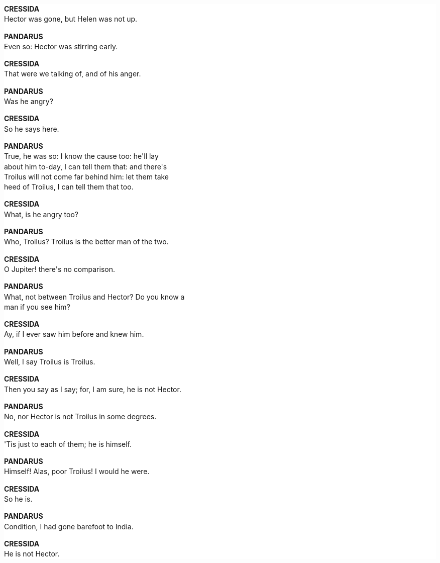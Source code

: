 **CRESSIDA**  
Hector was gone, but Helen was not up.  

**PANDARUS**  
Even so: Hector was stirring early.  

**CRESSIDA**  
That were we talking of, and of his anger.  

**PANDARUS**  
Was he angry?  

**CRESSIDA**  
So he says here.  

**PANDARUS**  
True, he was so: I know the cause too: he'll lay  
about him to-day, I can tell them that: and there's  
Troilus will not come far behind him: let them take  
heed of Troilus, I can tell them that too.  

**CRESSIDA**  
What, is he angry too?  

**PANDARUS**  
Who, Troilus? Troilus is the better man of the two.  

**CRESSIDA**  
O Jupiter! there's no comparison.  

**PANDARUS**  
What, not between Troilus and Hector? Do you know a  
man if you see him?  

**CRESSIDA**  
Ay, if I ever saw him before and knew him.  

**PANDARUS**  
Well, I say Troilus is Troilus.  

**CRESSIDA**  
Then you say as I say; for, I am sure, he is not Hector.  

**PANDARUS**  
No, nor Hector is not Troilus in some degrees.  

**CRESSIDA**  
'Tis just to each of them; he is himself.  

**PANDARUS**  
Himself! Alas, poor Troilus! I would he were.  

**CRESSIDA**  
So he is.  

**PANDARUS**  
Condition, I had gone barefoot to India.  

**CRESSIDA**  
He is not Hector.  

